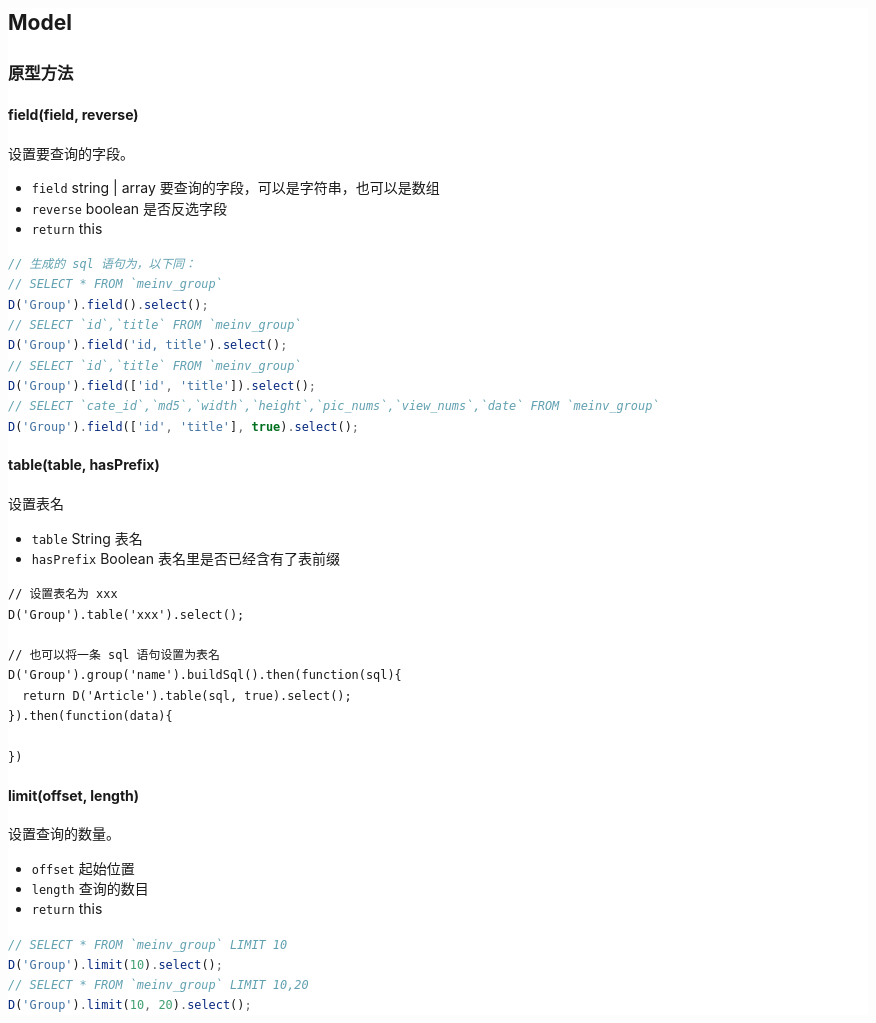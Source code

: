 ## Model

### 原型方法

#### field(field, reverse)

设置要查询的字段。

* `field` string | array 要查询的字段，可以是字符串，也可以是数组
* `reverse` boolean 是否反选字段
* `return` this

```js
// 生成的 sql 语句为，以下同： 
// SELECT * FROM `meinv_group` 
D('Group').field().select(); 
// SELECT `id`,`title` FROM `meinv_group` 
D('Group').field('id, title').select(); 
// SELECT `id`,`title` FROM `meinv_group` 
D('Group').field(['id', 'title']).select();
// SELECT `cate_id`,`md5`,`width`,`height`,`pic_nums`,`view_nums`,`date` FROM `meinv_group` 
D('Group').field(['id', 'title'], true).select();
```

#### table(table, hasPrefix)

设置表名

* `table` String 表名
* `hasPrefix` Boolean 表名里是否已经含有了表前缀

```
// 设置表名为 xxx
D('Group').table('xxx').select();

// 也可以将一条 sql 语句设置为表名
D('Group').group('name').buildSql().then(function(sql){
  return D('Article').table(sql, true).select();
}).then(function(data){

})
```

#### limit(offset, length)

设置查询的数量。

* `offset` 起始位置
* `length` 查询的数目
* `return` this

```js
// SELECT * FROM `meinv_group` LIMIT 10 
D('Group').limit(10).select();
// SELECT * FROM `meinv_group` LIMIT 10,20 
D('Group').limit(10, 20).select();
```
